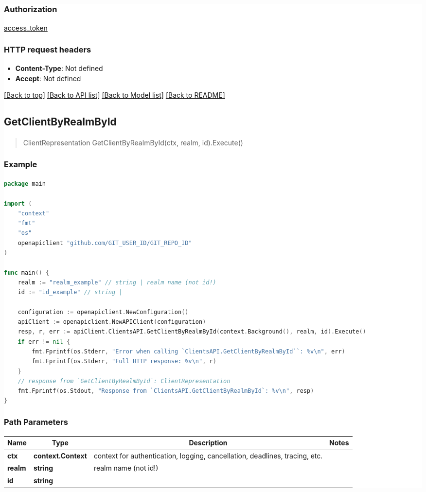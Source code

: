 ### Authorization

[access_token](../README.md#access_token)

### HTTP request headers

- **Content-Type**: Not defined
- **Accept**: Not defined

[[Back to top]](#) [[Back to API list]](../README.md#documentation-for-api-endpoints)
[[Back to Model list]](../README.md#documentation-for-models)
[[Back to README]](../README.md)


## GetClientByRealmById

> ClientRepresentation GetClientByRealmById(ctx, realm, id).Execute()





### Example

```go
package main

import (
	"context"
	"fmt"
	"os"
	openapiclient "github.com/GIT_USER_ID/GIT_REPO_ID"
)

func main() {
	realm := "realm_example" // string | realm name (not id!)
	id := "id_example" // string | 

	configuration := openapiclient.NewConfiguration()
	apiClient := openapiclient.NewAPIClient(configuration)
	resp, r, err := apiClient.ClientsAPI.GetClientByRealmById(context.Background(), realm, id).Execute()
	if err != nil {
		fmt.Fprintf(os.Stderr, "Error when calling `ClientsAPI.GetClientByRealmById``: %v\n", err)
		fmt.Fprintf(os.Stderr, "Full HTTP response: %v\n", r)
	}
	// response from `GetClientByRealmById`: ClientRepresentation
	fmt.Fprintf(os.Stdout, "Response from `ClientsAPI.GetClientByRealmById`: %v\n", resp)
}
```

### Path Parameters


Name | Type | Description  | Notes
------------- | ------------- | ------------- | -------------
**ctx** | **context.Context** | context for authentication, logging, cancellation, deadlines, tracing, etc.
**realm** | **string** | realm name (not id!) | 
**id** | **string** |  | 

